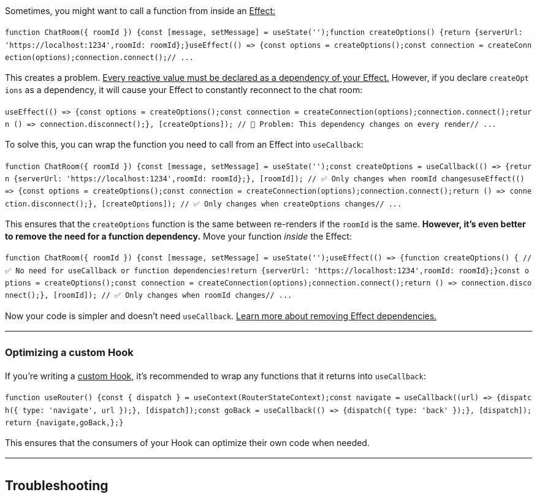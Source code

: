 Sometimes, you might want to call a function from inside an [Effect:](/learn/synchronizing-with-effects)

    function ChatRoom({ roomId }) {const [message, setMessage] = useState('');function createOptions() {return {serverUrl: 'https://localhost:1234',roomId: roomId};}useEffect(() => {const options = createOptions();const connection = createConnection(options);connection.connect();// ...

This creates a problem. [Every reactive value must be declared as a dependency of your Effect.](about:/learn/lifecycle-of-reactive-effects#react-verifies-that-you-specified-every-reactive-value-as-a-dependency) However, if you declare `createOptions` as a dependency, it will cause your Effect to constantly reconnect to the chat room:

    useEffect(() => {const options = createOptions();const connection = createConnection(options);connection.connect();return () => connection.disconnect();}, [createOptions]); // 🔴 Problem: This dependency changes on every render// ...

To solve this, you can wrap the function you need to call from an Effect into `useCallback`:

    function ChatRoom({ roomId }) {const [message, setMessage] = useState('');const createOptions = useCallback(() => {return {serverUrl: 'https://localhost:1234',roomId: roomId};}, [roomId]); // ✅ Only changes when roomId changesuseEffect(() => {const options = createOptions();const connection = createConnection(options);connection.connect();return () => connection.disconnect();}, [createOptions]); // ✅ Only changes when createOptions changes// ...

This ensures that the `createOptions` function is the same between re-renders if the `roomId` is the same. **However, it’s even better to remove the need for a function dependency.** Move your function _inside_ the Effect:

    function ChatRoom({ roomId }) {const [message, setMessage] = useState('');useEffect(() => {function createOptions() { // ✅ No need for useCallback or function dependencies!return {serverUrl: 'https://localhost:1234',roomId: roomId};}const options = createOptions();const connection = createConnection(options);connection.connect();return () => connection.disconnect();}, [roomId]); // ✅ Only changes when roomId changes// ...

Now your code is simpler and doesn’t need `useCallback`. [Learn more about removing Effect dependencies.](about:/learn/removing-effect-dependencies#move-dynamic-objects-and-functions-inside-your-effect)

* * *

### Optimizing a custom Hook[](#optimizing-a-custom-hook "Link for Optimizing a custom Hook")

If you’re writing a [custom Hook,](/learn/reusing-logic-with-custom-hooks) it’s recommended to wrap any functions that it returns into `useCallback`:

    function useRouter() {const { dispatch } = useContext(RouterStateContext);const navigate = useCallback((url) => {dispatch({ type: 'navigate', url });}, [dispatch]);const goBack = useCallback(() => {dispatch({ type: 'back' });}, [dispatch]);return {navigate,goBack,};}

This ensures that the consumers of your Hook can optimize their own code when needed.

* * *

## Troubleshooting[](#troubleshooting "Link for Troubleshooting")
